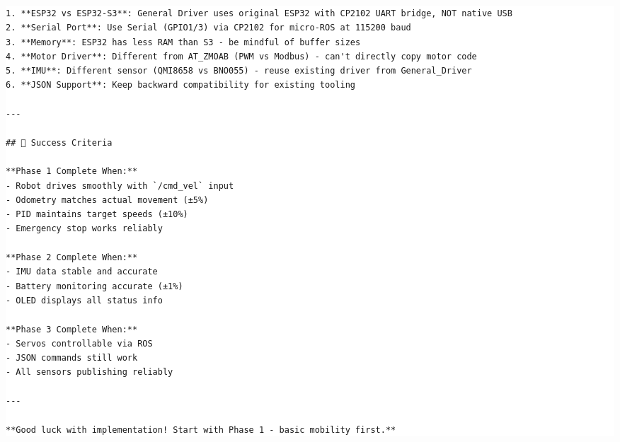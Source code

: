 ```
1. **ESP32 vs ESP32-S3**: General Driver uses original ESP32 with CP2102 UART bridge, NOT native USB
2. **Serial Port**: Use Serial (GPIO1/3) via CP2102 for micro-ROS at 115200 baud
3. **Memory**: ESP32 has less RAM than S3 - be mindful of buffer sizes
4. **Motor Driver**: Different from AT_ZMOAB (PWM vs Modbus) - can't directly copy motor code
5. **IMU**: Different sensor (QMI8658 vs BNO055) - reuse existing driver from General_Driver
6. **JSON Support**: Keep backward compatibility for existing tooling

---

## 🚦 Success Criteria

**Phase 1 Complete When:**
- Robot drives smoothly with `/cmd_vel` input
- Odometry matches actual movement (±5%)
- PID maintains target speeds (±10%)
- Emergency stop works reliably

**Phase 2 Complete When:**
- IMU data stable and accurate
- Battery monitoring accurate (±1%)
- OLED displays all status info

**Phase 3 Complete When:**
- Servos controllable via ROS
- JSON commands still work
- All sensors publishing reliably

---

**Good luck with implementation! Start with Phase 1 - basic mobility first.**